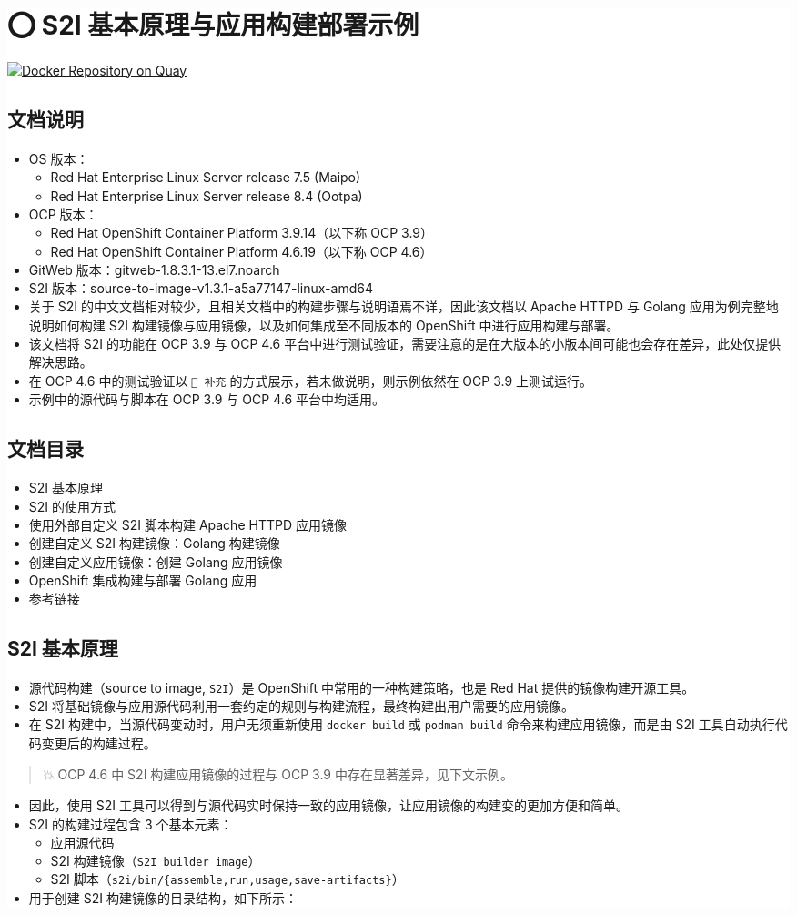 # ⭕ S2I 基本原理与应用构建部署示例

[![Docker Repository on Quay](https://quay.io/repository/alberthua/golang-builder/status "Docker Repository on Quay")](https://quay.io/repository/alberthua/golang-builder)

## 文档说明

- OS 版本：
  - Red Hat Enterprise Linux Server release 7.5 (Maipo)
  - Red Hat Enterprise Linux Server release 8.4 (Ootpa)
- OCP 版本：
  - Red Hat OpenShift Container Platform 3.9.14（以下称 OCP 3.9）
  - Red Hat OpenShift Container Platform 4.6.19（以下称 OCP 4.6）
- GitWeb 版本：gitweb-1.8.3.1-13.el7.noarch
- S2I 版本：source-to-image-v1.3.1-a5a77147-linux-amd64
- 关于 S2I 的中文文档相对较少，且相关文档中的构建步骤与说明语焉不详，因此该文档以 Apache HTTPD 与 Golang 应用为例完整地说明如何构建 S2I 构建镜像与应用镜像，以及如何集成至不同版本的 OpenShift 中进行应用构建与部署。
- 该文档将 S2I 的功能在 OCP 3.9 与 OCP 4.6 平台中进行测试验证，需要注意的是在大版本的小版本间可能也会存在差异，此处仅提供解决思路。
- 在 OCP 4.6 中的测试验证以 `💎 补充` 的方式展示，若未做说明，则示例依然在 OCP 3.9 上测试运行。
- 示例中的源代码与脚本在 OCP 3.9 与 OCP 4.6 平台中均适用。

## 文档目录

- S2I 基本原理
- S2I 的使用方式
- 使用外部自定义 S2I 脚本构建 Apache HTTPD 应用镜像
- 创建自定义 S2I 构建镜像：Golang 构建镜像
- 创建自定义应用镜像：创建 Golang 应用镜像
- OpenShift 集成构建与部署 Golang 应用
- 参考链接

## S2I 基本原理

- 源代码构建（source to image, `S2I`）是 OpenShift 中常用的一种构建策略，也是 Red Hat 提供的镜像构建开源工具。
- S2I 将基础镜像与应用源代码利用一套约定的规则与构建流程，最终构建出用户需要的应用镜像。
- 在 S2I 构建中，当源代码变动时，用户无须重新使用 `docker build` 或 `podman build` 命令来构建应用镜像，而是由 S2I 工具自动执行代码变更后的构建过程。

> 💥 OCP 4.6 中 S2I 构建应用镜像的过程与 OCP 3.9 中存在显著差异，见下文示例。

- 因此，使用 S2I 工具可以得到与源代码实时保持一致的应用镜像，让应用镜像的构建变的更加方便和简单。
- S2I 的构建过程包含 3 个基本元素：
  - 应用源代码
  - S2I 构建镜像（`S2I builder image`）
  - S2I 脚本（`s2i/bin/{assemble,run,usage,save-artifacts}`）
- 用于创建 S2I 构建镜像的目录结构，如下所示：
  